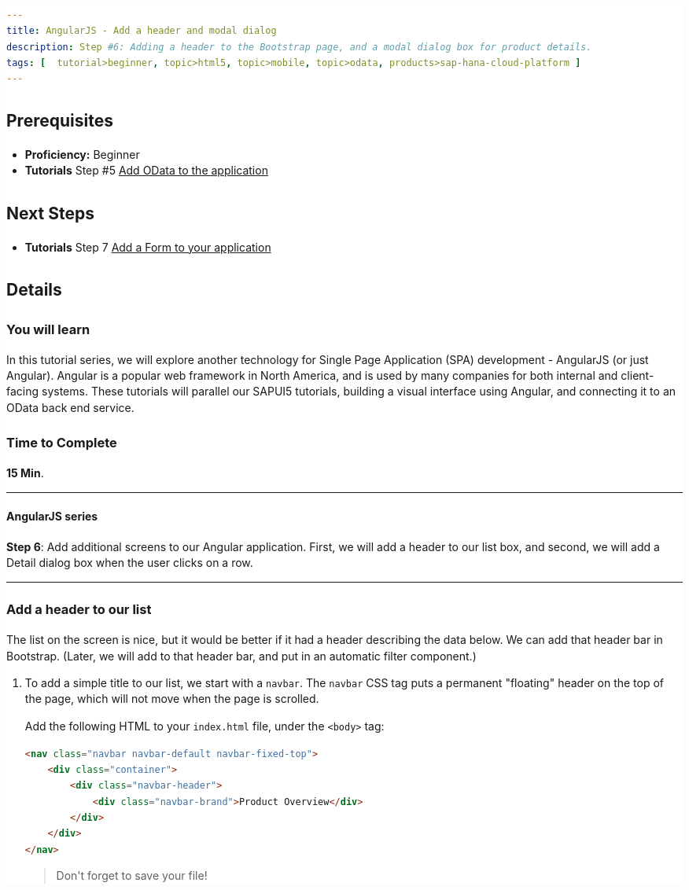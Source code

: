 ```yaml
---
title: AngularJS - Add a header and modal dialog
description: Step #6: Adding a header to the Bootstrap page, and a modal dialog box for product details.
tags: [  tutorial>beginner, topic>html5, topic>mobile, topic>odata, products>sap-hana-cloud-platform ]
---
```

## Prerequisites  
 - **Proficiency:** Beginner
 - **Tutorials** Step #5 [Add OData to the application](http://go.sap.com/developer/tutorials/angular-add-odata.html)

## Next Steps
 - **Tutorials** Step 7 [Add a Form to your application](http://go.sap.com/developer/tutorials/angular-forms-intro.html)  

## Details
### You will learn  
In this tutorial series, we will explore another technology for Single Page Application (SPA) development - AngularJS (or just Angular).  Angular is a popular web framework in North America, and is used by many companies for both internal and client-facing systems. These tutorials will parallel our SAPUI5 tutorials, building a visual interface using Angular, and connecting it to an OData back end service.

### Time to Complete
**15 Min**.

---
#### AngularJS series
**Step 6**: Add additional screens to our Angular application.  First, we will add a header to our list box, and second, we will add a Detail dialog box when the user clicks on a row.

---

### Add a header to our list

The list on the screen is nice, but it would be better if it had a header describing the data below.  We can add that header bar in Bootstrap.  (Later, we will add to that header bar, and put in an automatic filter component.)

1.  To add a simple title to our list, we start with a `navbar`.  The `navbar` CSS tag puts a permanent "floating" header on the top of the page, which will not move when the page is scrolled.

    Add the following HTML to your `index.html` file, under the `<body>` tag:

    ```html
    <nav class="navbar navbar-default navbar-fixed-top">
    	<div class="container">
    		<div class="navbar-header">
    			<div class="navbar-brand">Product Overview</div>
    		</div>
    	</div>
    </nav>
    ```
    >Don't forget to save your file!
